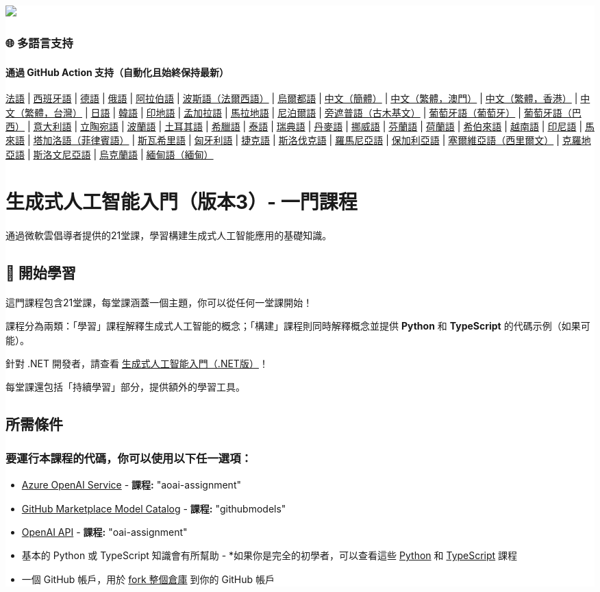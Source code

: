 [![](https://dcbadge.limes.pink/api/server/ByRwuEEgH4)](https://aka.ms/genai-discord?WT.mc_id=academic-105485-koreyst)

### 🌐 多語言支持

#### 通過 GitHub Action 支持（自動化且始終保持最新）

[法語](../fr/README.md) | [西班牙語](../es/README.md) | [德語](../de/README.md) | [俄語](../ru/README.md) | [阿拉伯語](../ar/README.md) | [波斯語（法爾西語）](../fa/README.md) | [烏爾都語](../ur/README.md) | [中文（簡體）](../zh/README.md) | [中文（繁體，澳門）](../mo/README.md) | [中文（繁體，香港）](./README.md) | [中文（繁體，台灣）](../tw/README.md) | [日語](../ja/README.md) | [韓語](../ko/README.md) | [印地語](../hi/README.md) | [孟加拉語](../bn/README.md) | [馬拉地語](../mr/README.md) | [尼泊爾語](../ne/README.md) | [旁遮普語（古木基文）](../pa/README.md) | [葡萄牙語（葡萄牙）](../pt/README.md) | [葡萄牙語（巴西）](../br/README.md) | [意大利語](../it/README.md) | [立陶宛語](../lt/README.md) | [波蘭語](../pl/README.md) | [土耳其語](../tr/README.md) | [希臘語](../el/README.md) | [泰語](../th/README.md) | [瑞典語](../sv/README.md) | [丹麥語](../da/README.md) | [挪威語](../no/README.md) | [芬蘭語](../fi/README.md) | [荷蘭語](../nl/README.md) | [希伯來語](../he/README.md) | [越南語](../vi/README.md) | [印尼語](../id/README.md) | [馬來語](../ms/README.md) | [塔加洛語（菲律賓語）](../tl/README.md) | [斯瓦希里語](../sw/README.md) | [匈牙利語](../hu/README.md) | [捷克語](../cs/README.md) | [斯洛伐克語](../sk/README.md) | [羅馬尼亞語](../ro/README.md) | [保加利亞語](../bg/README.md) | [塞爾維亞語（西里爾文）](../sr/README.md) | [克羅地亞語](../hr/README.md) | [斯洛文尼亞語](../sl/README.md) | [烏克蘭語](../uk/README.md) | [緬甸語（緬甸）](../my/README.md)

# 生成式人工智能入門（版本3）- 一門課程

通過微軟雲倡導者提供的21堂課，學習構建生成式人工智能應用的基礎知識。

## 🌱 開始學習

這門課程包含21堂課，每堂課涵蓋一個主題，你可以從任何一堂課開始！

課程分為兩類：「學習」課程解釋生成式人工智能的概念；「構建」課程則同時解釋概念並提供 **Python** 和 **TypeScript** 的代碼示例（如果可能）。

針對 .NET 開發者，請查看 [生成式人工智能入門（.NET版）](https://github.com/microsoft/Generative-AI-for-beginners-dotnet?WT.mc_id=academic-105485-koreyst)！

每堂課還包括「持續學習」部分，提供額外的學習工具。

## 所需條件
### 要運行本課程的代碼，你可以使用以下任一選項：
 - [Azure OpenAI Service](https://aka.ms/genai-beginners/azure-open-ai?WT.mc_id=academic-105485-koreyst) - **課程:** "aoai-assignment"
 - [GitHub Marketplace Model Catalog](https://aka.ms/genai-beginners/gh-models?WT.mc_id=academic-105485-koreyst) - **課程:** "githubmodels"
 - [OpenAI API](https://aka.ms/genai-beginners/open-ai?WT.mc_id=academic-105485-koreyst) - **課程:** "oai-assignment" 

- 基本的 Python 或 TypeScript 知識會有所幫助 - \*如果你是完全的初學者，可以查看這些 [Python](https://aka.ms/genai-beginners/python?WT.mc_id=academic-105485-koreyst) 和 [TypeScript](https://aka.ms/genai-beginners/typescript?WT.mc_id=academic-105485-koreyst) 課程
- 一個 GitHub 帳戶，用於 [fork 整個倉庫](https://aka.ms/genai-beginners/github?WT.mc_id=academic-105485-koreyst) 到你的 GitHub 帳戶
